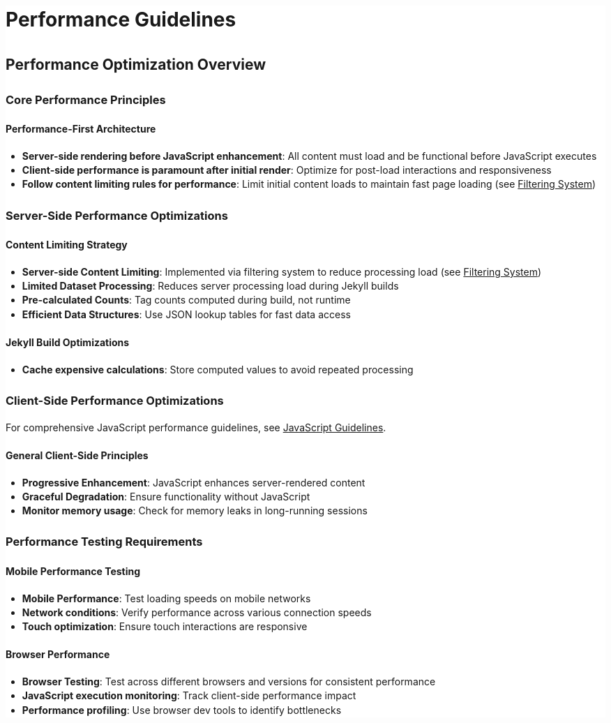 # Performance Guidelines

## Performance Optimization Overview

### Core Performance Principles

#### Performance-First Architecture

- **Server-side rendering before JavaScript enhancement**: All content must load and be functional before JavaScript executes
- **Client-side performance is paramount after initial render**: Optimize for post-load interactions and responsiveness
- **Follow content limiting rules for performance**: Limit initial content loads to maintain fast page loading (see [Filtering System](filtering-system.md))

### Server-Side Performance Optimizations

#### Content Limiting Strategy

- **Server-side Content Limiting**: Implemented via filtering system to reduce processing load (see [Filtering System](filtering-system.md))
- **Limited Dataset Processing**: Reduces server processing load during Jekyll builds
- **Pre-calculated Counts**: Tag counts computed during build, not runtime
- **Efficient Data Structures**: Use JSON lookup tables for fast data access

#### Jekyll Build Optimizations

- **Cache expensive calculations**: Store computed values to avoid repeated processing

### Client-Side Performance Optimizations

For comprehensive JavaScript performance guidelines, see [JavaScript Guidelines](javascript-guidelines.md).

#### General Client-Side Principles

- **Progressive Enhancement**: JavaScript enhances server-rendered content
- **Graceful Degradation**: Ensure functionality without JavaScript
- **Monitor memory usage**: Check for memory leaks in long-running sessions

### Performance Testing Requirements

#### Mobile Performance Testing

- **Mobile Performance**: Test loading speeds on mobile networks
- **Network conditions**: Verify performance across various connection speeds
- **Touch optimization**: Ensure touch interactions are responsive

#### Browser Performance

- **Browser Testing**: Test across different browsers and versions for consistent performance
- **JavaScript execution monitoring**: Track client-side performance impact
- **Performance profiling**: Use browser dev tools to identify bottlenecks
